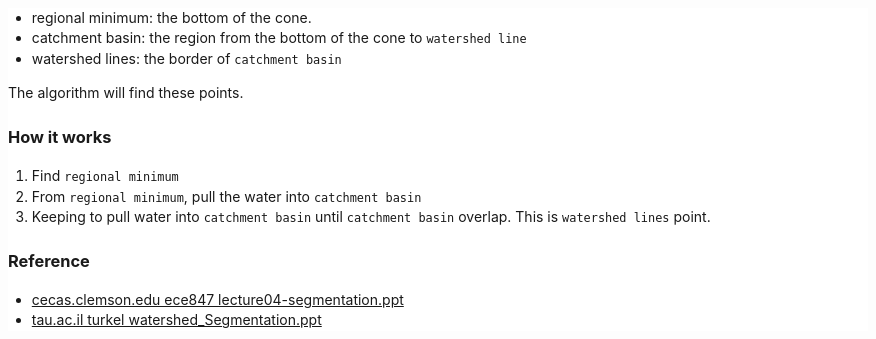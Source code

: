 - regional minimum: the bottom of the cone.
- catchment basin: the region from the bottom of the cone to `watershed line`
- watershed lines: the border of `catchment basin`

The algorithm will find these points.

### How it works

1. Find `regional minimum`
2. From `regional minimum`, pull the water into `catchment basin`
3. Keeping to pull water into `catchment basin` until `catchment basin` overlap. This is `watershed lines` point.

### Reference

- [cecas.clemson.edu ece847 lecture04-segmentation.ppt](https://cecas.clemson.edu/~stb/ece847/internal/lectures/lecture04-segmentation.ppt)
- [tau.ac.il turkel watershed_Segmentation.ppt](http://www.math.tau.ac.il/~turkel/notes/watershed_Segmentation.ppt)